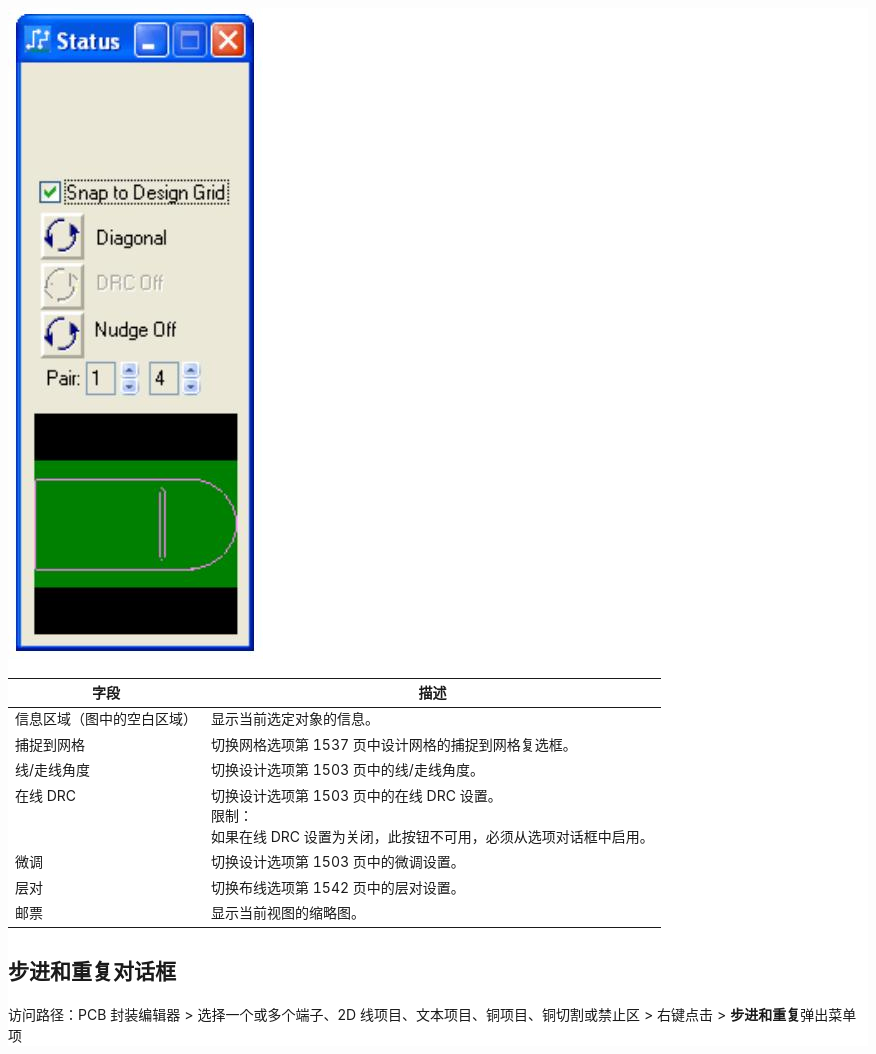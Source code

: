 ![](/layout/guide/54/_page_54_Picture_4.jpeg)

| 字段                       | 描述                                                         |
| -------------------------- | ------------------------------------------------------------ |
| 信息区域（图中的空白区域） | 显示当前选定对象的信息。                                     |
| 捕捉到网格                 | 切换网格选项第 1537 页中设计网格的捕捉到网格复选框。           |
| 线/走线角度                | 切换设计选项第 1503 页中的线/走线角度。                        |
| 在线 DRC                    | 切换设计选项第 1503 页中的在线 DRC 设置。<br>限制：<br>如果在线 DRC 设置为关闭，此按钮不可用，必须从选项对话框中启用。 |
| 微调                       | 切换设计选项第 1503 页中的微调设置。                           |
| 层对                       | 切换布线选项第 1542 页中的层对设置。                           |
| 邮票                       | 显示当前视图的缩略图。                                       |

## 步进和重复对话框
访问路径：PCB 封装编辑器 > 选择一个或多个端子、2D 线项目、文本项目、铜项目、铜切割或禁止区 > 右键点击 > **步进和重复**弹出菜单项
